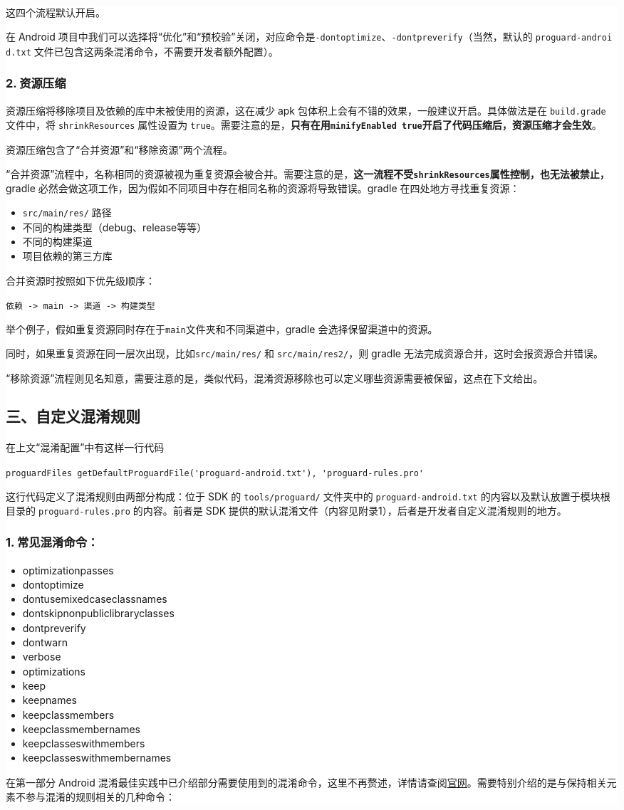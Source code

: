 这四个流程默认开启。

在 Android 项目中我们可以选择将“优化”和“预校验”关闭，对应命令是`-dontoptimize`、`-dontpreverify`（当然，默认的 `proguard-android.txt` 文件已包含这两条混淆命令，不需要开发者额外配置）。

### 2. 资源压缩

资源压缩将移除项目及依赖的库中未被使用的资源，这在减少 apk 包体积上会有不错的效果，一般建议开启。具体做法是在 `build.grade` 文件中，将 `shrinkResources` 属性设置为 `true`。需要注意的是，**只有在用`minifyEnabled true`开启了代码压缩后，资源压缩才会生效**。

资源压缩包含了“合并资源”和“移除资源”两个流程。

“合并资源”流程中，名称相同的资源被视为重复资源会被合并。需要注意的是，**这一流程不受`shrinkResources`属性控制，也无法被禁止，** gradle 必然会做这项工作，因为假如不同项目中存在相同名称的资源将导致错误。gradle 在四处地方寻找重复资源：
- `src/main/res/` 路径
- 不同的构建类型（debug、release等等）
- 不同的构建渠道
- 项目依赖的第三方库

合并资源时按照如下优先级顺序：
```
依赖 -> main -> 渠道 -> 构建类型
```
举个例子，假如重复资源同时存在于`main`文件夹和不同渠道中，gradle 会选择保留渠道中的资源。

同时，如果重复资源在同一层次出现，比如`src/main/res/` 和 `src/main/res2/`，则 gradle 无法完成资源合并，这时会报资源合并错误。

“移除资源”流程则见名知意，需要注意的是，类似代码，混淆资源移除也可以定义哪些资源需要被保留，这点在下文给出。

## 三、自定义混淆规则
在上文“混淆配置”中有这样一行代码
```
proguardFiles getDefaultProguardFile('proguard-android.txt'), 'proguard-rules.pro'
```
这行代码定义了混淆规则由两部分构成：位于 SDK 的 `tools/proguard/` 文件夹中的 `proguard-android.txt` 的内容以及默认放置于模块根目录的 `proguard-rules.pro` 的内容。前者是 SDK 提供的默认混淆文件（内容见附录1），后者是开发者自定义混淆规则的地方。

### 1. 常见混淆命令：
- optimizationpasses
- dontoptimize
- dontusemixedcaseclassnames
- dontskipnonpubliclibraryclasses
- dontpreverify
- dontwarn
- verbose
- optimizations
- keep
- keepnames
- keepclassmembers
- keepclassmembernames
- keepclasseswithmembers
- keepclasseswithmembernames

在第一部分 Android 混淆最佳实践中已介绍部分需要使用到的混淆命令，这里不再赘述，详情请查阅[官网](http://proguard.sourceforge.net)。需要特别介绍的是与保持相关元素不参与混淆的规则相关的几种命令：
